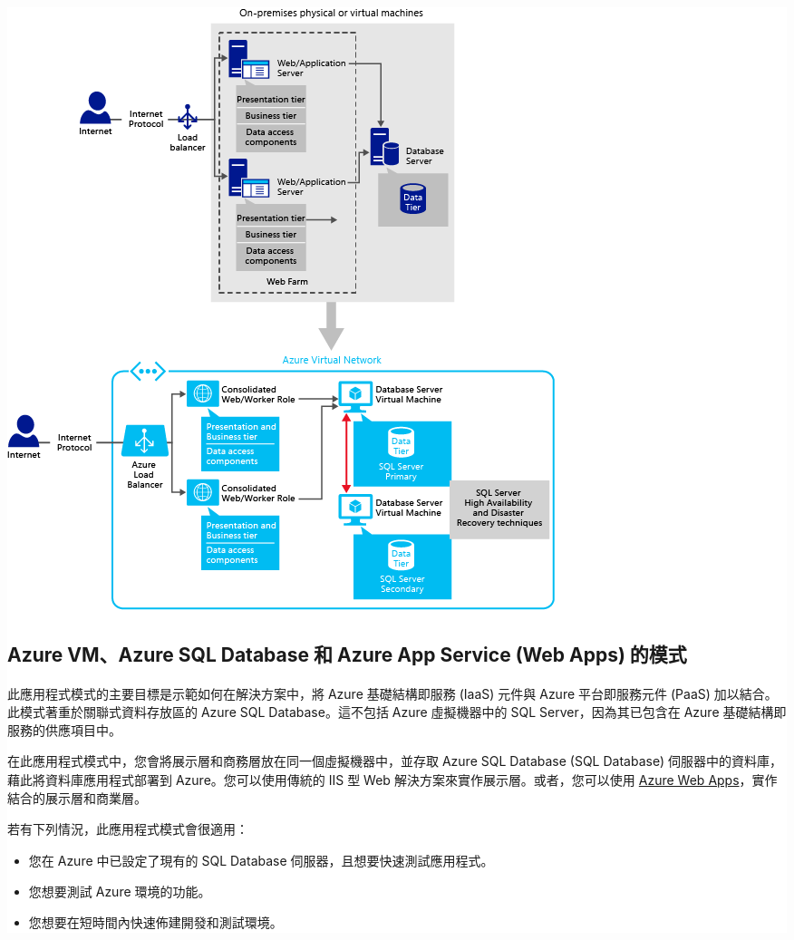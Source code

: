 ![應用程式模式搭配雲端服務](./media/virtual-machines-windows-sql-server-app-patterns-dev-strategies/IC728014.png)

## Azure VM、Azure SQL Database 和 Azure App Service (Web Apps) 的模式

此應用程式模式的主要目標是示範如何在解決方案中，將 Azure 基礎結構即服務 (IaaS) 元件與 Azure 平台即服務元件 (PaaS) 加以結合。此模式著重於關聯式資料存放區的 Azure SQL Database。這不包括 Azure 虛擬機器中的 SQL Server，因為其已包含在 Azure 基礎結構即服務的供應項目中。

在此應用程式模式中，您會將展示層和商務層放在同一個虛擬機器中，並存取 Azure SQL Database (SQL Database) 伺服器中的資料庫，藉此將資料庫應用程式部署到 Azure。您可以使用傳統的 IIS 型 Web 解決方案來實作展示層。或者，您可以使用 [Azure Web Apps](https://azure.microsoft.com/documentation/services/app-service/web/)，實作結合的展示層和商業層。

若有下列情況，此應用程式模式會很適用：

- 您在 Azure 中已設定了現有的 SQL Database 伺服器，且想要快速測試應用程式。

- 您想要測試 Azure 環境的功能。

- 您想要在短時間內快速佈建開發和測試環境。
